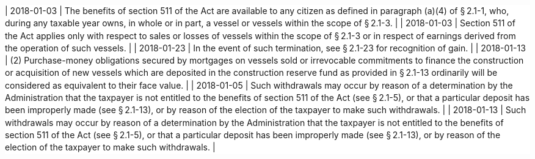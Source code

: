 | 2018-01-03 | The benefits of section 511 of the Act are available to any citizen as defined in paragraph (a)(4) of &#167;&#8201;2.1-1, who, during any taxable year owns, in whole or in part, a vessel or vessels within the scope of &#167;&#8201;2.1-3.                                                                                                                                                                                                                                                                                                                                                                                                                                                                                                                                                                                                                                                                                                                  |
| 2018-01-03 | Section 511 of the Act applies only with respect to sales or losses of vessels within the scope of &#167;&#8201;2.1-3 or in respect of earnings derived from the operation of such vessels.                                                                                                                                                                                                                                                                                                                                                                                                                                                                                                                                                                                                                                                                                                                                                                    |
| 2018-01-23 | In the event of such termination, see &#167;&#8201;2.1-23 for recognition of gain.                                                                                                                                                                                                                                                                                                                                                                                                                                                                                                                                                                                                                                                                                                                                                                                                                                                                             |
| 2018-01-13 | (2) Purchase-money obligations secured by mortgages on vessels sold or irrevocable commitments to finance the construction or acquisition of new vessels which are deposited in the construction reserve fund as provided in &#167;&#8201;2.1-13 ordinarily will be considered as equivalent to their face value.                                                                                                                                                                                                                                                                                                                                                                                                                                                                                                                                                                                                                                              |
| 2018-01-05 | Such withdrawals may occur by reason of a determination by the Administration that the taxpayer is not entitled to the benefits of section 511 of the Act (see &#167;&#8201;2.1-5), or that a particular deposit has been improperly made (see &#167;&#8201;2.1-13), or by reason of the election of the taxpayer to make such withdrawals.                                                                                                                                                                                                                                                                                                                                                                                                                                                                                                                                                                                                                    |
| 2018-01-13 | Such withdrawals may occur by reason of a determination by the Administration that the taxpayer is not entitled to the benefits of section 511 of the Act (see &#167;&#8201;2.1-5), or that a particular deposit has been improperly made (see &#167;&#8201;2.1-13), or by reason of the election of the taxpayer to make such withdrawals.                                                                                                                                                                                                                                                                                                                                                                                                                                                                                                                                                                                                                    |
